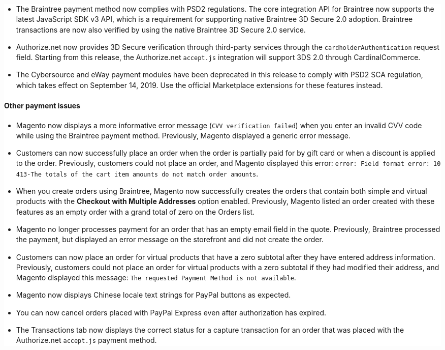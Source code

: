 

*  The Braintree payment method now complies with PSD2 regulations. The core integration API for Braintree now supports the latest JavaScript SDK v3 API, which is a requirement for supporting native Braintree 3D Secure 2.0 adoption. Braintree transactions are now also verified by using the native Braintree 3D Secure 2.0 service.



*  Authorize.net now provides 3D Secure verification through third-party services through the `cardholderAuthentication` request field. Starting from this release, the Authorize.net `accept.js` integration will support 3DS 2.0 through CardinalCommerce.



*  The Cybersource and eWay payment modules have been deprecated in this release to comply with PSD2 SCA regulation, which takes effect on September 14, 2019. Use the official Marketplace extensions for these features instead.

#### Other payment issues



*  Magento now displays a more informative error message (`CVV verification failed`) when you enter an invalid CVV code while using the Braintree payment method. Previously, Magento displayed a generic error message.



*  Customers can now successfully place an order when the order is partially paid for by gift card or when a discount is applied to the order. Previously, customers could not place an order, and Magento displayed this error: `error: Field format error: 10413-The totals of the cart item amounts do not match order amounts`.



*  When you create orders using Braintree, Magento now successfully creates the orders that contain both simple and virtual products with the **Checkout with Multiple Addresses** option enabled. Previously, Magento listed an order created with these features as an empty order with a grand total of zero on the Orders list.



*  Magento no longer processes payment for an order that has an empty email field in the quote. Previously, Braintree processed the payment, but displayed an error message on the storefront and did not create the order.



*  Customers can now place an order for virtual products that have a zero subtotal  after they have entered address information. Previously, customers could not place an order for virtual products with a zero subtotal if they had modified their address, and Magento displayed this message:  `The requested Payment Method is not available`.



*  Magento now displays Chinese locale text strings for PayPal buttons as expected.



*  You can now cancel orders placed with PayPal Express even after authorization has expired.



*  The Transactions tab now displays the correct status for a capture transaction for an order that was placed with the Authorize.net `accept.js` payment method.
